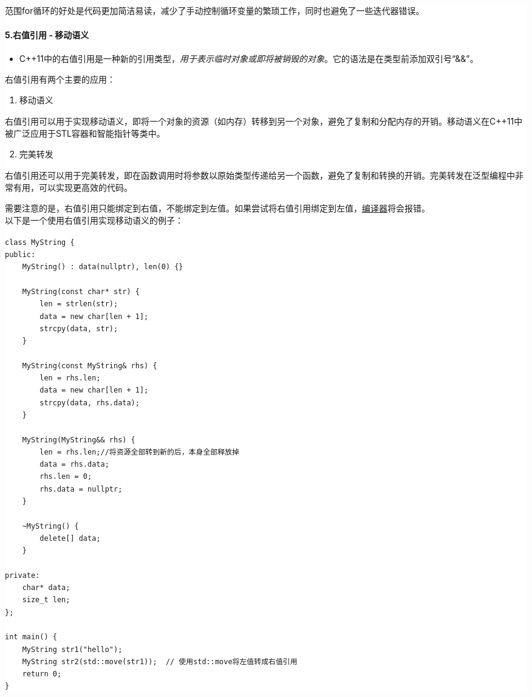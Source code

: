 范围for循环的好处是代码更加简洁易读，减少了手动控制循环变量的繁琐工作，同时也避免了一些迭代器错误。

#### 5.右值引用 - 移动语义

-   C++11中的右值引用是一种新的引用类型，_用于表示临时对象或即将被销毁的对象_。它的语法是在类型前添加双引号“&&”。

右值引用有两个主要的应用：

1.  移动语义

右值引用可以用于实现移动语义，即将一个对象的资源（如内存）转移到另一个对象，避免了复制和分配内存的开销。移动语义在C++11中被广泛应用于STL容器和智能指针等类中。

2.  完美转发

右值引用还可以用于完美转发，即在函数调用时将参数以原始类型传递给另一个函数，避免了复制和转换的开销。完美转发在泛型编程中非常有用，可以实现更高效的代码。

需要注意的是，右值引用只能绑定到右值，不能绑定到左值。如果尝试将右值引用绑定到左值，[编译器](https://so.csdn.net/so/search?q=%E7%BC%96%E8%AF%91%E5%99%A8&spm=1001.2101.3001.7020)将会报错。  
以下是一个使用右值引用实现移动语义的例子：

```
class MyString {
public:
    MyString() : data(nullptr), len(0) {}

    MyString(const char* str) {
        len = strlen(str);
        data = new char[len + 1];
        strcpy(data, str);
    }

    MyString(const MyString& rhs) {
        len = rhs.len;
        data = new char[len + 1];
        strcpy(data, rhs.data);
    }

    MyString(MyString&& rhs) {
        len = rhs.len;//将资源全部转到新的后，本身全部释放掉
        data = rhs.data;
        rhs.len = 0;
        rhs.data = nullptr;
    }

    ~MyString() {
        delete[] data;
    }

private:
    char* data;
    size_t len;
};

int main() {
    MyString str1("hello");
    MyString str2(std::move(str1));  // 使用std::move将左值转成右值引用
    return 0;
}

```
